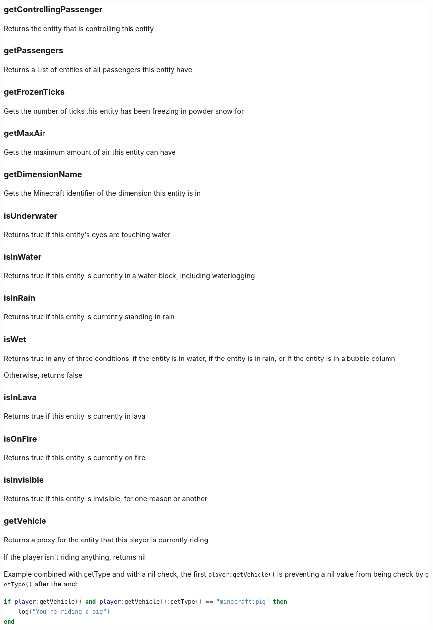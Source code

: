 ### getControllingPassenger
Returns the entity that is controlling this entity

### getPassengers
Returns a List of entities of all passengers this entity have

### getFrozenTicks
Gets the number of ticks this entity has been freezing in powder snow for

### getMaxAir
Gets the maximum amount of air this entity can have

### getDimensionName
Gets the Minecraft identifier of the dimension this entity is in

### isUnderwater
Returns true if this entity's eyes are touching water

### isInWater
Returns true if this entity is currently in a water block, including waterlogging

### isInRain
Returns true if this entity is currently standing in rain

### isWet
Returns true in any of three conditions: if the entity is in water, if the entity is in rain, or if the entity is in a bubble column

Otherwise, returns false

### isInLava
Returns true if this entity is currently in lava

### isOnFire
Returns true if this entity is currently on fire

### isInvisible
Returns true if this entity is invisible, for one reason or another

### getVehicle
Returns a proxy for the entity that this player is currently riding

If the player isn't riding anything, returns nil

Example combined with getType and with a nil check, the first <code>player:getVehicle()</code> is preventing a nil value from being check by <code>getType()</code> after the and:
```lua
if player:getVehicle() and player:getVehicle():getType() == "minecraft:pig" then
    log("You're riding a pig")
end
```
